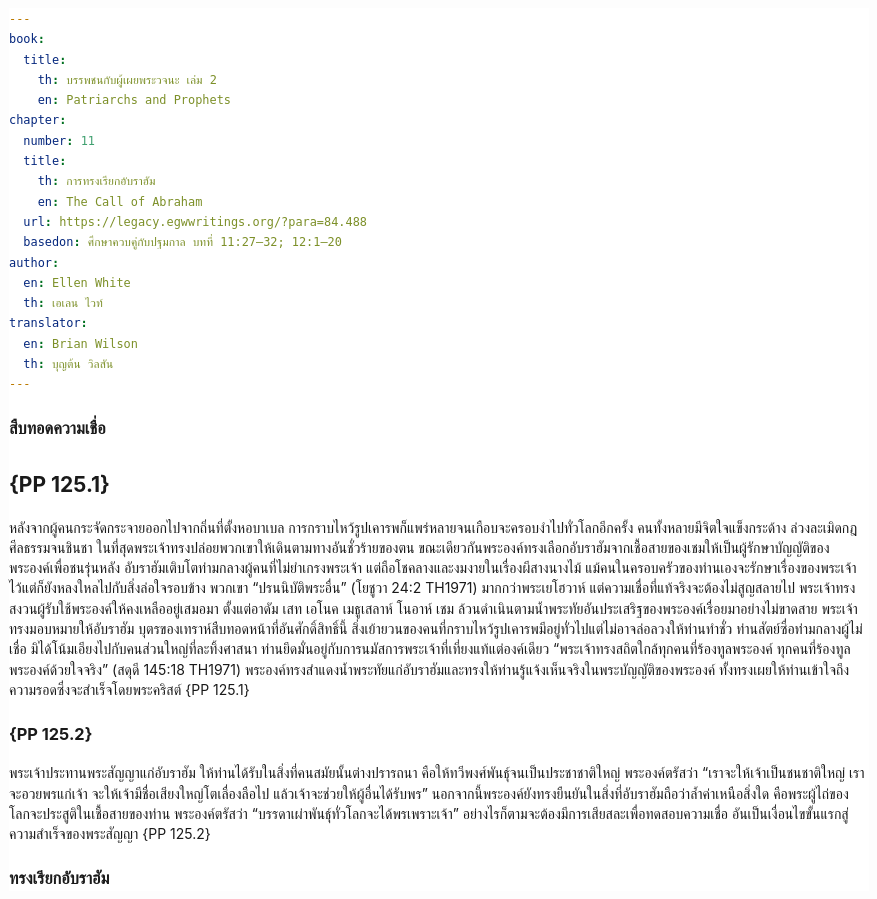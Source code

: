 ```yaml
---
book:
  title:
    th: บรรพชนกับผู้เผยพระวจนะ เล่ม 2
    en: Patriarchs and Prophets
chapter:
  number: 11
  title:
    th: การทรงเรียกอับราฮัม
    en: The Call of Abraham
  url: https://legacy.egwwritings.org/?para=84.488
  basedon: ศึกษาควบคู่กับปฐมกาล บทที่ 11:27–32; 12:1–20
author:
  en: Ellen White
  th: เอเลน ไวท์
translator:
  en: Brian Wilson
  th: บุญต้น วิลสัน
---
```


### สืบทอดความเชื่อ

## {PP 125.1}

หลังจากผู้คนกระจัดกระจายออกไปจากถิ่นที่ตั้งหอบาเบล การกราบไหว้รูปเคารพก็แพร่หลายจนเกือบจะครอบงำไปทั่วโลกอีกครั้ง คนทั้งหลายมีจิตใจแข็งกระด้าง ล่วงละเมิดกฎศีลธรรมจนชินชา ในที่สุดพระเจ้าทรงปล่อยพวกเขาให้เดินตามทางอันชั่วร้ายของตน ขณะเดียวกันพระองค์ทรงเลือกอับราฮัมจากเชื้อสายของเชมให้เป็นผู้รักษาบัญญัติของพระองค์เพื่อชนรุ่นหลัง อับราฮัมเติบโตท่ามกลางผู้คนที่ไม่ยำเกรงพระเจ้า แต่ถือโชคลางและงมงายในเรื่องผีสางนางไม้ แม้คนในครอบครัวของท่านเองจะรักษาเรื่องของพระเจ้าไว้แต่ก็ยังหลงใหลไปกับสิ่งล่อใจรอบข้าง พวกเขา “ปรนนิบัติพระอื่น” (โยชูวา 24:2 TH1971) มากกว่าพระเยโฮวาห์ แต่ความเชื่อที่แท้จริงจะต้องไม่สูญสลายไป พระเจ้าทรงสงวนผู้รับใช้พระองค์ให้คงเหลืออยู่เสมอมา ตั้งแต่อาดัม เสท เอโนค เมธูเสลาห์ โนอาห์ เชม ล้วนดำเนินตามน้ำพระทัยอันประเสริฐของพระองค์เรื่อยมาอย่างไม่ขาดสาย พระเจ้าทรงมอบหมายให้อับราฮัม บุตรของเทราห์สืบทอดหน้าที่อันศักดิ์สิทธิ์นี้ สิ่งเย้ายวนของคนที่กราบไหว้รูปเคารพมีอยู่ทั่วไปแต่ไม่อาจล่อลวงให้ท่านทำชั่ว ท่านสัตย์ซื่อท่ามกลางผู้ไม่เชื่อ มิได้โน้มเอียงไปกับคนส่วนใหญ่ที่ละทิ้งศาสนา ท่านยึดมั่นอยู่กับการนมัสการพระเจ้าที่เที่ยงแท้แต่องค์เดียว “พระเจ้าทรงสถิตใกล้ทุกคนที่ร้องทูลพระองค์ ทุกคนที่ร้องทูลพระองค์ด้วยใจจริง” (สดุดี 145:18 TH1971) พระองค์ทรงสำแดงน้ำพระทัยแก่อับราฮัมและทรงให้ท่านรู้แจ้งเห็นจริงในพระบัญญัติของพระองค์ ทั้งทรงเผยให้ท่านเข้าใจถึงความรอดซึ่งจะสำเร็จโดยพระคริสต์ {PP 125.1}

### {PP 125.2}

พระเจ้าประทานพระสัญญาแก่อับราฮัม ให้ท่านได้รับในสิ่งที่คนสมัยนั้นต่างปรารถนา คือให้ทวีพงศ์พันธุ์จนเป็นประชาชาติใหญ่ พระองค์ตรัสว่า “เราจะให้เจ้าเป็นชนชาติใหญ่ เราจะอวยพรแก่เจ้า จะให้เจ้ามีชื่อเสียงใหญ่โตเลื่องลือไป แล้วเจ้าจะช่วยให้ผู้อื่นได้รับพร” นอกจากนี้พระองค์ยังทรงยืนยันในสิ่งที่อับราฮัมถือว่าล้ำค่าเหนือสิ่งใด คือพระผู้ไถ่ของโลกจะประสูติในเชื้อสายของท่าน พระองค์ตรัสว่า “บรรดาเผ่าพันธุ์ทั่วโลกจะได้พรเพราะเจ้า” อย่างไรก็ตามจะต้องมีการเสียสละเพื่อทดสอบความเชื่อ อันเป็นเงื่อนไขขั้นแรกสู่ความสำเร็จของพระสัญญา {PP 125.2}

### ทรงเรียกอับราฮัม
